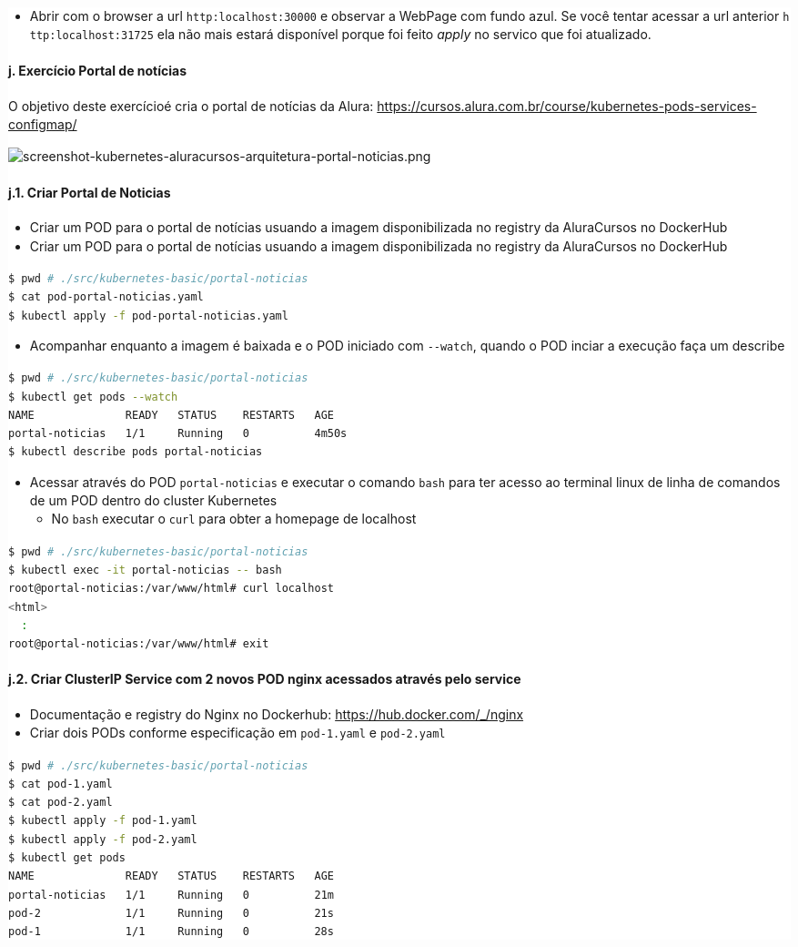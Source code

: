 * Abrir com o browser a url `http:localhost:30000` e observar a WebPage com fundo azul. Se você tentar acessar a url anterior `http:localhost:31725` ela não mais estará disponível porque foi feito _apply_ no servico que foi atualizado.

#### j. Exercício Portal de notícias

O objetivo deste exercícioé  cria o portal de notícias da Alura: https://cursos.alura.com.br/course/kubernetes-pods-services-configmap/

![screenshot-kubernetes-aluracursos-arquitetura-portal-noticias.png](../doc/screenshots/screenshot-kubernetes-aluracursos-arquitetura-portal-noticias.png) 


#### j.1. Criar Portal de Noticias

* Criar um POD para o portal de notícias usuando a imagem disponibilizada no registry da AluraCursos no DockerHub
* Criar um POD para o portal de notícias usuando a imagem disponibilizada no registry da AluraCursos no DockerHub

```sh
$ pwd # ./src/kubernetes-basic/portal-noticias
$ cat pod-portal-noticias.yaml
$ kubectl apply -f pod-portal-noticias.yaml
```

* Acompanhar enquanto a imagem é baixada e o POD iniciado com `--watch`, quando o POD inciar a execução faça um describe

```sh
$ pwd # ./src/kubernetes-basic/portal-noticias
$ kubectl get pods --watch
NAME              READY   STATUS    RESTARTS   AGE
portal-noticias   1/1     Running   0          4m50s
$ kubectl describe pods portal-noticias
```

* Acessar através do POD `portal-noticias` e executar o comando `bash` para ter acesso ao terminal linux de linha de comandos de um POD dentro do cluster Kubernetes
  * No `bash` executar o `curl` para obter a homepage de localhost

```sh
$ pwd # ./src/kubernetes-basic/portal-noticias
$ kubectl exec -it portal-noticias -- bash
root@portal-noticias:/var/www/html# curl localhost
<html>
  :
root@portal-noticias:/var/www/html# exit
```

#### j.2. Criar ClusterIP Service com 2 novos POD nginx acessados através pelo service

* Documentação e registry do Nginx no Dockerhub: https://hub.docker.com/_/nginx
* Criar dois PODs conforme especificação em `pod-1.yaml` e `pod-2.yaml`

```sh
$ pwd # ./src/kubernetes-basic/portal-noticias
$ cat pod-1.yaml
$ cat pod-2.yaml
$ kubectl apply -f pod-1.yaml
$ kubectl apply -f pod-2.yaml
$ kubectl get pods
NAME              READY   STATUS    RESTARTS   AGE
portal-noticias   1/1     Running   0          21m
pod-2             1/1     Running   0          21s
pod-1             1/1     Running   0          28s
```

